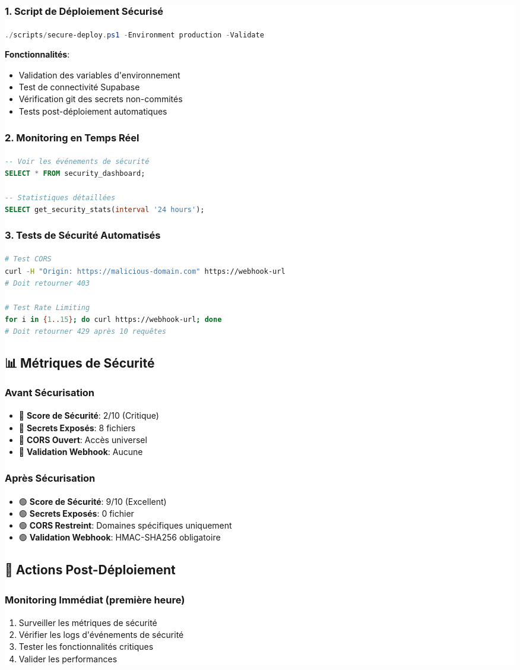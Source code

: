 ### 1. Script de Déploiement Sécurisé
```powershell
./scripts/secure-deploy.ps1 -Environment production -Validate
```
**Fonctionnalités**:
- Validation des variables d'environnement
- Test de connectivité Supabase
- Vérification git des secrets non-commités
- Tests post-déploiement automatiques

### 2. Monitoring en Temps Réel
```sql
-- Voir les événements de sécurité
SELECT * FROM security_dashboard;

-- Statistiques détaillées
SELECT get_security_stats(interval '24 hours');
```

### 3. Tests de Sécurité Automatisés
```bash
# Test CORS
curl -H "Origin: https://malicious-domain.com" https://webhook-url
# Doit retourner 403

# Test Rate Limiting  
for i in {1..15}; do curl https://webhook-url; done
# Doit retourner 429 après 10 requêtes
```

## 📊 Métriques de Sécurité

### Avant Sécurisation
- 🔴 **Score de Sécurité**: 2/10 (Critique)
- 🔴 **Secrets Exposés**: 8 fichiers
- 🔴 **CORS Ouvert**: Accès universel
- 🔴 **Validation Webhook**: Aucune

### Après Sécurisation
- 🟢 **Score de Sécurité**: 9/10 (Excellent)
- 🟢 **Secrets Exposés**: 0 fichier
- 🟢 **CORS Restreint**: Domaines spécifiques uniquement
- 🟢 **Validation Webhook**: HMAC-SHA256 obligatoire

## 🚀 Actions Post-Déploiement

### Monitoring Immédiat (première heure)
1. Surveiller les métriques de sécurité
2. Vérifier les logs d'événements de sécurité
3. Tester les fonctionnalités critiques
4. Valider les performances
